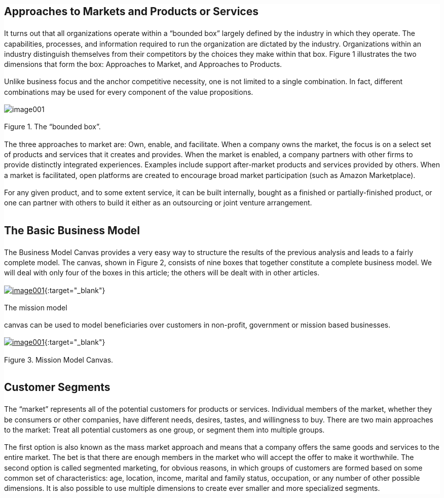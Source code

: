 ## Approaches to Markets and Products or Services

It turns out that all organizations operate within a “bounded box” largely defined by the industry in which they operate. The capabilities, processes, and information required to run the organization are dictated by the industry. Organizations within an industry distinguish themselves from their competitors by the choices they make within that box. Figure 1 illustrates the two dimensions that form the box: Approaches to Market, and Approaches to Products.

Unlike business focus and the anchor competitive necessity, one is not limited to a single combination. In fact, different combinations may be used for every component of the value propositions.

![image001](media/b_m001.png)

Figure 1. The “bounded box”.

The three approaches to market are: Own, enable, and facilitate. When a company owns the market, the focus is on a select set of products and services that it creates and provides. When the market is enabled, a company partners with other firms to provide distinctly integrated experiences. Examples include support after-market products and services provided by others. When a market is facilitated, open platforms are created to encourage broad market participation (such as Amazon Marketplace).

For any given product, and to some extent service, it can be built internally, bought as a finished or partially-finished product, or one can partner with others to build it either as an outsourcing or joint venture arrangement.

## The Basic Business Model

The Business Model Canvas provides a very easy way to structure the results of the previous analysis and leads to a fairly complete model. The canvas, shown in Figure 2, consists of nine boxes that together constitute a complete business model. We will deal with only four of the boxes in this article; the others will be dealt with in other articles.

[![image001](media/b_m002.jpg)](https://iasa-global.github.io/btabok/business_model_canvas.html){:target="_blank"}

The mission model

canvas can be used to model beneficiaries over customers in non-profit, government or mission based businesses.

[![image001](media/b_m003.jpg)](https://iasa-global.github.io/btabok/mission_vision_card.html){:target="_blank"}

Figure 3. Mission Model Canvas.

## Customer Segments

The “market” represents all of the potential customers for products or services. Individual members of the market, whether they be consumers or other companies, have different needs, desires, tastes, and willingness to buy. There are two main approaches to the market: Treat all potential customers as one group, or segment them into multiple groups.

The first option is also known as the mass market approach and means that a company offers the same goods and services to the entire market. The bet is that there are enough members in the market who will accept the offer to make it worthwhile. The second option is called segmented marketing, for obvious reasons, in which groups of customers are formed based on some common set of characteristics: age, location, income, marital and family status, occupation, or any number of other possible dimensions. It is also possible to use multiple dimensions to create ever smaller and more specialized segments.
